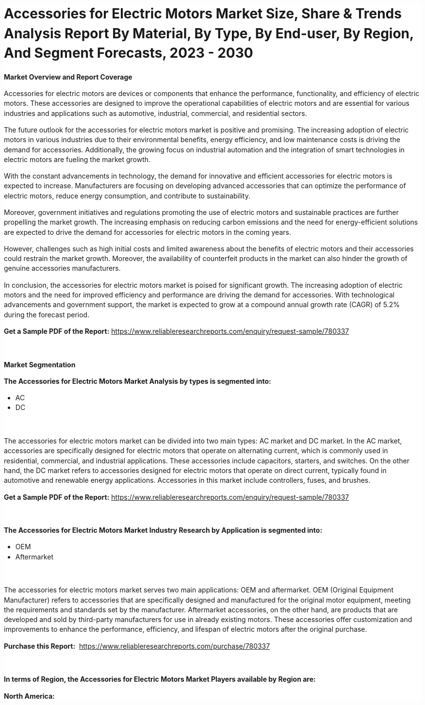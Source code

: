 <p><h1>Accessories for Electric Motors Market Size, Share & Trends Analysis Report By Material, By Type, By End-user, By Region, And Segment Forecasts, 2023 - 2030</h1></p><p><strong>Market Overview and Report Coverage</strong></p>
<p><p>Accessories for electric motors are devices or components that enhance the performance, functionality, and efficiency of electric motors. These accessories are designed to improve the operational capabilities of electric motors and are essential for various industries and applications such as automotive, industrial, commercial, and residential sectors.</p><p>The future outlook for the accessories for electric motors market is positive and promising. The increasing adoption of electric motors in various industries due to their environmental benefits, energy efficiency, and low maintenance costs is driving the demand for accessories. Additionally, the growing focus on industrial automation and the integration of smart technologies in electric motors are fueling the market growth.</p><p>With the constant advancements in technology, the demand for innovative and efficient accessories for electric motors is expected to increase. Manufacturers are focusing on developing advanced accessories that can optimize the performance of electric motors, reduce energy consumption, and contribute to sustainability.</p><p>Moreover, government initiatives and regulations promoting the use of electric motors and sustainable practices are further propelling the market growth. The increasing emphasis on reducing carbon emissions and the need for energy-efficient solutions are expected to drive the demand for accessories for electric motors in the coming years.</p><p>However, challenges such as high initial costs and limited awareness about the benefits of electric motors and their accessories could restrain the market growth. Moreover, the availability of counterfeit products in the market can also hinder the growth of genuine accessories manufacturers.</p><p>In conclusion, the accessories for electric motors market is poised for significant growth. The increasing adoption of electric motors and the need for improved efficiency and performance are driving the demand for accessories. With technological advancements and government support, the market is expected to grow at a compound annual growth rate (CAGR) of 5.2% during the forecast period.</p></p>
<p><strong>Get a Sample PDF of the Report:</strong> <a href="https://www.reliableresearchreports.com/enquiry/request-sample/780337">https://www.reliableresearchreports.com/enquiry/request-sample/780337</a></p>
<p>&nbsp;</p>
<p><strong>Market Segmentation</strong></p>
<p><strong>The Accessories for Electric Motors Market Analysis by types is segmented into:</strong></p>
<p><ul><li>AC</li><li>DC</li></ul></p>
<p>&nbsp;</p>
<p><p>The accessories for electric motors market can be divided into two main types: AC market and DC market. In the AC market, accessories are specifically designed for electric motors that operate on alternating current, which is commonly used in residential, commercial, and industrial applications. These accessories include capacitors, starters, and switches. On the other hand, the DC market refers to accessories designed for electric motors that operate on direct current, typically found in automotive and renewable energy applications. Accessories in this market include controllers, fuses, and brushes.</p></p>
<p><strong>Get a Sample PDF of the Report:</strong>&nbsp;<a href="https://www.reliableresearchreports.com/enquiry/request-sample/780337">https://www.reliableresearchreports.com/enquiry/request-sample/780337</a></p>
<p>&nbsp;</p>
<p><strong>The Accessories for Electric Motors Market Industry Research by Application is segmented into:</strong></p>
<p><ul><li>OEM</li><li>Aftermarket</li></ul></p>
<p>&nbsp;</p>
<p><p>The accessories for electric motors market serves two main applications: OEM and aftermarket. OEM (Original Equipment Manufacturer) refers to accessories that are specifically designed and manufactured for the original motor equipment, meeting the requirements and standards set by the manufacturer. Aftermarket accessories, on the other hand, are products that are developed and sold by third-party manufacturers for use in already existing motors. These accessories offer customization and improvements to enhance the performance, efficiency, and lifespan of electric motors after the original purchase.</p></p>
<p><strong>Purchase this Report:</strong>&nbsp; <a href="https://www.reliableresearchreports.com/purchase/780337">https://www.reliableresearchreports.com/purchase/780337</a></p>
<p>&nbsp;</p>
<p><strong>In terms of Region, the Accessories for Electric Motors Market Players available by Region are:</strong></p>
<p>
    <p> <strong> North America: </strong>
        <ul>